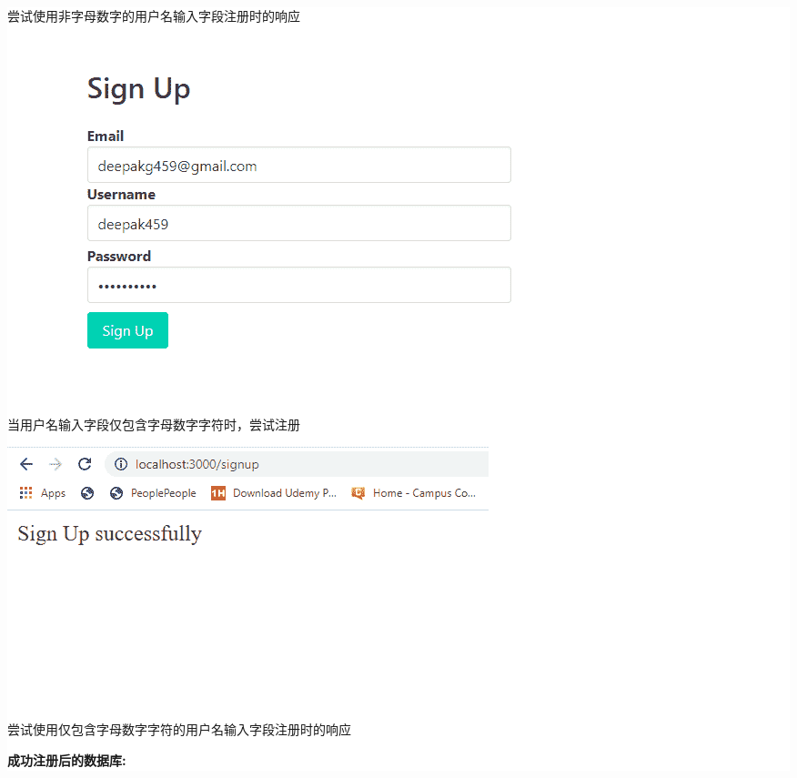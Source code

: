 尝试使用非字母数字的用户名输入字段注册时的响应

![](img/52697c9edfac9d246379ed893149481e.png)

当用户名输入字段仅包含字母数字字符时，尝试注册

![](img/d3ec9b4790a139b074ef3d74a49eae00.png)

尝试使用仅包含字母数字字符的用户名输入字段注册时的响应

**成功注册后的数据库:**
